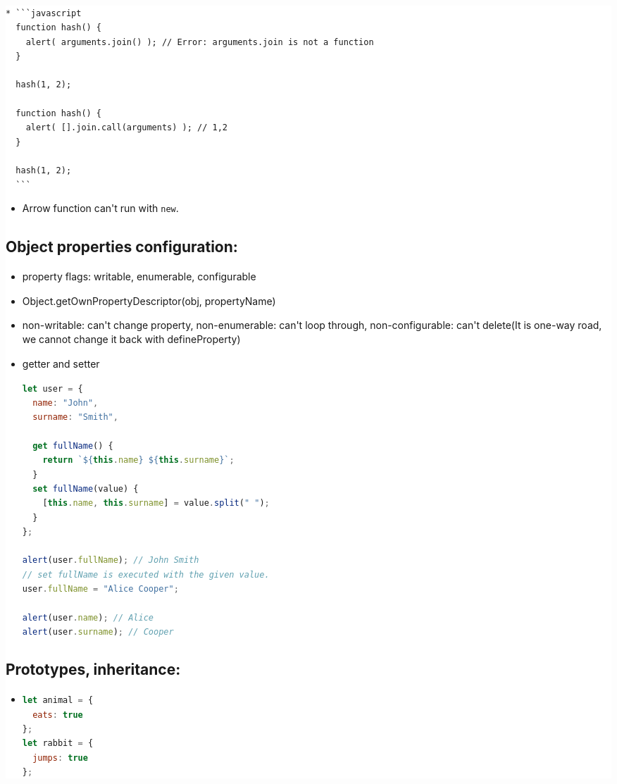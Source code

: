     * ```javascript
      function hash() {
        alert( arguments.join() ); // Error: arguments.join is not a function
      }
      
      hash(1, 2);
      
      function hash() {
        alert( [].join.call(arguments) ); // 1,2
      }
      
      hash(1, 2);
      ```

  * Arrow function can't run with `new`.

## Object properties configuration:

* property flags: writable, enumerable, configurable

* Object.getOwnPropertyDescriptor(obj, propertyName)

* non-writable: can't change property, non-enumerable: can't loop through, non-configurable: can't delete(It is one-way road, we cannot change it back with defineProperty)

* getter and setter

  ```javascript
  let user = {
    name: "John",
    surname: "Smith",
  
    get fullName() {
      return `${this.name} ${this.surname}`;
    }
    set fullName(value) {
      [this.name, this.surname] = value.split(" ");
    }
  };
  
  alert(user.fullName); // John Smith
  // set fullName is executed with the given value.
  user.fullName = "Alice Cooper";
  
  alert(user.name); // Alice
  alert(user.surname); // Cooper
  ```

## Prototypes, inheritance:

* ```javascript
  let animal = {
    eats: true
  };
  let rabbit = {
    jumps: true
  };
  